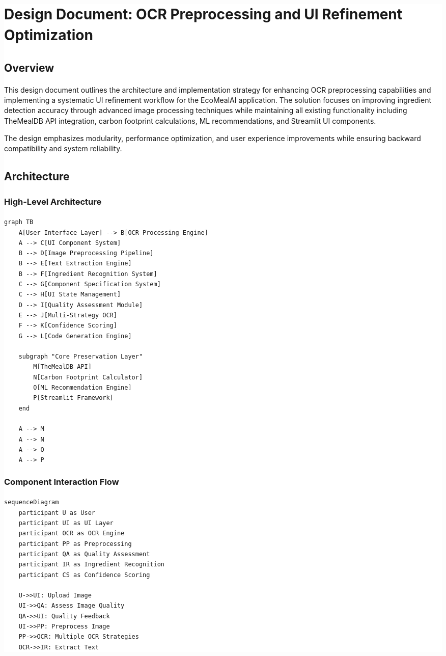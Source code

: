 # Design Document: OCR Preprocessing and UI Refinement Optimization

## Overview

This design document outlines the architecture and implementation strategy for enhancing OCR preprocessing capabilities and implementing a systematic UI refinement workflow for the EcoMealAI application. The solution focuses on improving ingredient detection accuracy through advanced image processing techniques while maintaining all existing functionality including TheMealDB API integration, carbon footprint calculations, ML recommendations, and Streamlit UI components.

The design emphasizes modularity, performance optimization, and user experience improvements while ensuring backward compatibility and system reliability.

## Architecture

### High-Level Architecture

```mermaid
graph TB
    A[User Interface Layer] --> B[OCR Processing Engine]
    A --> C[UI Component System]
    B --> D[Image Preprocessing Pipeline]
    B --> E[Text Extraction Engine]
    B --> F[Ingredient Recognition System]
    C --> G[Component Specification System]
    C --> H[UI State Management]
    D --> I[Quality Assessment Module]
    E --> J[Multi-Strategy OCR]
    F --> K[Confidence Scoring]
    G --> L[Code Generation Engine]
    
    subgraph "Core Preservation Layer"
        M[TheMealDB API]
        N[Carbon Footprint Calculator]
        O[ML Recommendation Engine]
        P[Streamlit Framework]
    end
    
    A --> M
    A --> N
    A --> O
    A --> P
```

### Component Interaction Flow

```mermaid
sequenceDiagram
    participant U as User
    participant UI as UI Layer
    participant OCR as OCR Engine
    participant PP as Preprocessing
    participant QA as Quality Assessment
    participant IR as Ingredient Recognition
    participant CS as Confidence Scoring
    
    U->>UI: Upload Image
    UI->>QA: Assess Image Quality
    QA->>UI: Quality Feedback
    UI->>PP: Preprocess Image
    PP->>OCR: Multiple OCR Strategies
    OCR->>IR: Extract Text
```